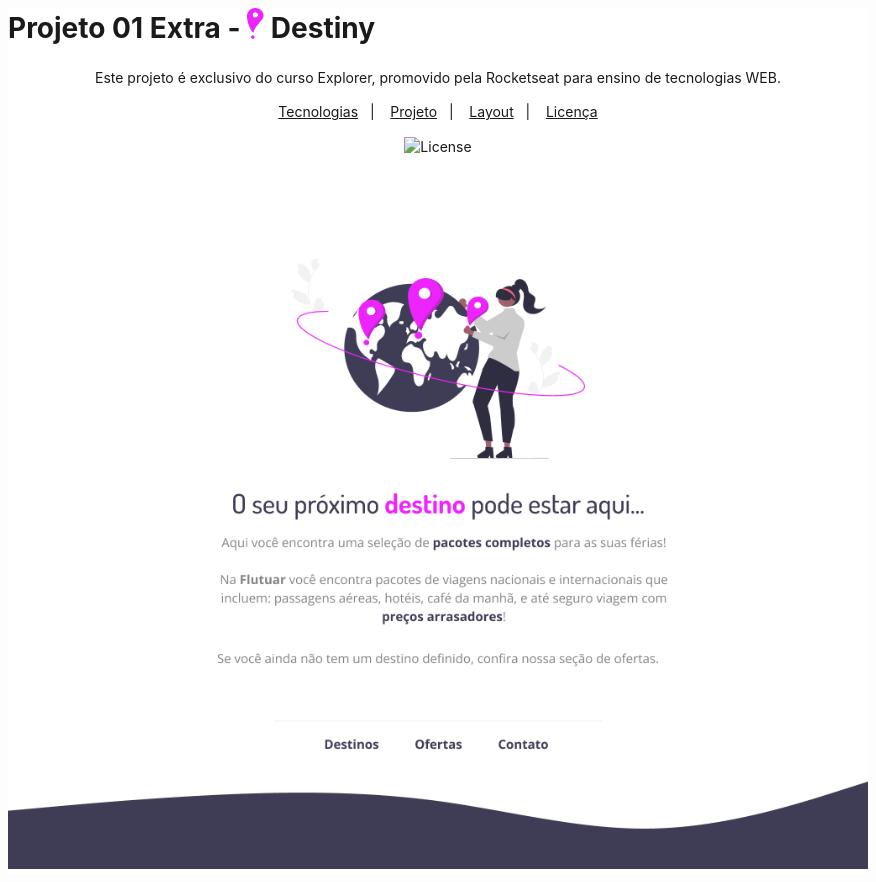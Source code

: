 <p align="center">
<h1> Projeto 01 Extra - <img alt="icone" style="width: 17px" src="./assets/favicon.svg"> Destiny </h1>
</p>

<p align="center">
Este projeto é exclusivo do curso Explorer, promovido pela Rocketseat para ensino de tecnologias WEB. </br>
</p>

<p align="center">
  <a href="#-tecnologias">Tecnologias</a>&nbsp;&nbsp;&nbsp;|&nbsp;&nbsp;&nbsp;
  <a href="#-projeto">Projeto</a>&nbsp;&nbsp;&nbsp;|&nbsp;&nbsp;&nbsp;
  <a href="#-layout">Layout</a>&nbsp;&nbsp;&nbsp;|&nbsp;&nbsp;&nbsp;
  <a href="#memo-licença">Licença</a>
</p>

<p align="center">
  <img alt="License" src="https://img.shields.io/static/v1?label=license&message=MIT&color=49AA26&labelColor=000000">
</p>

<br>

<p align="center">
  <img alt="Ambientes" src="./assets/img-readme/P01ExS02.png" width="100%">
</p>